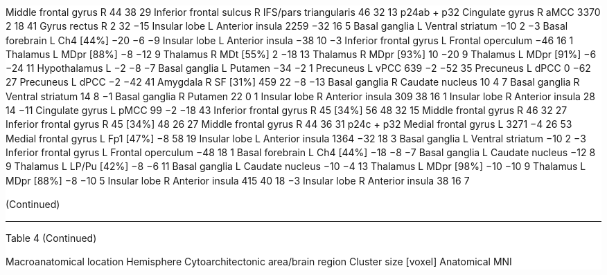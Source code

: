 Middle frontal gyrus R 44 38 29
Inferior frontal sulcus R IFS/pars triangularis 46 32 13
p24ab + p32
Cingulate gyrus R aMCC 3370 2 18 41
Gyrus rectus R 2 32 −15
Insular lobe L Anterior insula 2259 −32 16 5
Basal ganglia L Ventral striatum −10 2 −3
Basal forebrain L Ch4 [44%] −20 −6 −9
Insular lobe L Anterior insula −38 10 −3
Inferior frontal gyrus L Frontal operculum −46 16 1
Thalamus L MDpr [88%] −8 −12 9
Thalamus R MDt [55%] 2 −18 13
Thalamus R MDpr [93%] 10 −20 9
Thalamus L MDpr [91%] −6 −24 11
Hypothalamus L −2 −8 −7
Basal ganglia L Putamen −34 −2 1
Precuneus L vPCC 639 −2 −52 35
Precuneus L dPCC 0 −62 27
Precuneus L dPCC −2 −42 41
Amygdala R SF [31%] 459 22 −8 −13
Basal ganglia R Caudate nucleus 10 4 7
Basal ganglia R Ventral striatum 14 8 −1
Basal ganglia R Putamen 22 0 1
Insular lobe R Anterior insula 309 38 16 1
Insular lobe R Anterior insula 28 14 −11
Cingulate gyrus L pMCC 99 −2 −18 43
Inferior frontal gyrus R 45 [34%] 56 48 32 15
Middle frontal gyrus R 46 32 27
Inferior frontal gyrus R 45 [34%] 48 26 27
Middle frontal gyrus R 44 36 31
p24c + p32
Medial frontal gyrus L 3271 −4 26 53
Medial frontal gyrus L Fp1 [47%] −8 58 19
Insular lobe L Anterior insula 1364 −32 18 3
Basal ganglia L Ventral striatum −10 2 −3
Inferior frontal gyrus L Frontal operculum −48 18 1
Basal forebrain L Ch4 [44%] −18 −8 −7
Basal ganglia L Caudate nucleus −12 8 9
Thalamus L LP/Pu [42%] −8 −6 11
Basal ganglia L Caudate nucleus −10 −4 13
Thalamus L MDpr [98%] −10 −10 9
Thalamus L MDpr [88%] −8 −10 5
Insular lobe R Anterior insula 415 40 18 −3
Insular lobe R Anterior insula 38 16 7

(Continued)


-----

Table 4 (Continued)

Macroanatomical location Hemisphere Cytoarchitectonic area/brain region Cluster size [voxel] Anatomical MNI

